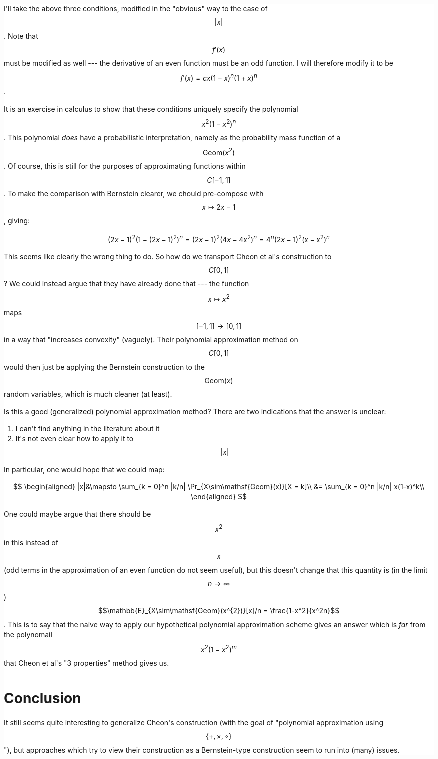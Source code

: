 I'll take the above three conditions, modified in the "obvious" way to the case
of $$|x|$$.
Note that $$f'(x)$$ must be modified as well --- the derivative of an even
function must be an odd function.
I will therefore modify it to be $$f'(x) = cx(1-x)^n(1+x)^n$$.

It is an exercise in calculus to show that these conditions uniquely specify the
polynomial $$x^2(1-x^2)^n$$.
This polynomial *does* have a probabilistic interpretation, namely as the
probability mass function of a $$\mathsf{Geom}(x^2)$$.
Of course, this is still for the purposes of approximating functions within
$$C[-1,1]$$.
To make the comparison with Bernstein clearer, we chould pre-compose with
$$x\mapsto 2x-1$$, giving:

$$(2x-1)^2(1-(2x-1)^2)^n= (2x-1)^2(4x-4x^2)^n = 4^n(2x-1)^2(x-x^2)^n$$

This seems like clearly the wrong thing to do.
So how do we transport Cheon et al's construction to $$C[0,1]$$?
We could instead argue that they have already done that --- the function
$$x\mapsto x^2$$ maps $$[-1,1]\to [0,1]$$ in a way that "increases convexity"
(vaguely).
Their polynomial approximation method on $$C[0,1]$$ would then just be applying
the Bernstein construction to the $$\mathsf{Geom}(x)$$ random variables, which
is much cleaner (at least).

Is this a good (generalized) polynomial approximation method?
There are two indications that the answer is unclear:

1. I can't find anything in the literature about it
2. It's not even clear how to apply it to $$|x|$$

In particular, one would hope that we could map:

$$
\begin{aligned}
|x|&\mapsto \sum_{k = 0}^n |k/n| \Pr_{X\sim\mathsf{Geom}(x)}[X = k]\\
&= \sum_{k = 0}^n |k/n| x(1-x)^k\\
\end{aligned}
$$

One could maybe argue that there should be $$x^2$$ in this instead of $$x$$ (odd
terms in the approximation of an even function do not seem useful), but
this doesn't change that this quantity is (in the limit $$n\to\infty$$)
$$\mathbb{E}_{X\sim\mathsf{Geom}(x^{2})}[x]/n = \frac{1-x^2}{x^2n}$$.
This is to say that the naive way to apply our hypothetical polynomial
approximation scheme gives an answer which is *far* from the polynomail
$$x^2(1-x^2)^m$$ that Cheon et al's "3 properties" method gives us.

# Conclusion

It still seems quite interesting to generalize Cheon's construction (with the
goal of "polynomial approximation using $$\{+,\times,\circ\}$$"), but approaches
which try to view their construction as a Bernstein-type construction seem to
run into (many) issues.
